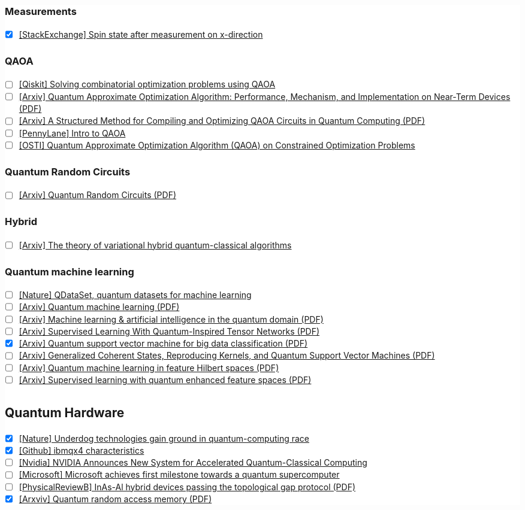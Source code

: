 ### Measurements

* [x] [[StackExchange] Spin state after measurement on x-direction](https://physics.stackexchange.com/questions/327177/spin-state-after-measurement-on-x-direction)

### QAOA

* [ ] [[Qiskit] Solving combinatorial optimization problems using QAOA](https://qiskit.org/textbook/ch-applications/qaoa.html)
* [ ] [[Arxiv] Quantum Approximate Optimization Algorithm: Performance, Mechanism, and Implementation on Near-Term Devices (PDF)](https://arxiv.org/pdf/1812.01041.pdf)
* [ ] [[Arxiv] A Structured Method for Compiling and Optimizing QAOA Circuits in Quantum Computing (PDF)](https://arxiv.org/pdf/2112.06143.pdf)
* [ ] [[PennyLane] Intro to QAOA](https://pennylane.ai/qml/demos/tutorial_qaoa_intro.html)
* [ ] [[OSTI] Quantum Approximate Optimization Algorithm (QAOA) on Constrained Optimization Problems](https://www.osti.gov/servlets/purl/1598932)

### Quantum Random Circuits

* [ ] [[Arxiv] Quantum Random Circuits (PDF)](https://arxiv.org/pdf/2207.14280.pdf)

### Hybrid

* [ ] [[Arxiv] The theory of variational hybrid quantum-classical algorithms](https://arxiv.org/pdf/1509.04279.pdf)

### Quantum machine learning

* [ ] [[Nature] QDataSet, quantum datasets for machine learning](https://www.nature.com/articles/s41597-022-01639-1)
* [ ] [[Arxiv] Quantum machine learning (PDF)](https://arxiv.org/pdf/1611.09347.pdf)
* [ ] [[Arxiv] Machine learning & artificial intelligence in the quantum domain (PDF)](https://arxiv.org/pdf/1709.02779.pdf)
* [ ] [[Arxiv] Supervised Learning With Quantum-Inspired Tensor Networks (PDF)](https://arxiv.org/pdf/1605.05775.pdf)
* [x] [[Arxiv] Quantum support vector machine for big data classification (PDF)](https://arxiv.org/pdf/1307.0471.pdf)
* [ ] [[Arxiv] Generalized Coherent States, Reproducing Kernels, and Quantum Support Vector Machines (PDF)](https://arxiv.org/pdf/1612.03713.pdf)
* [ ] [[Arxiv] Quantum machine learning in feature Hilbert spaces (PDF)](https://arxiv.org/pdf/1803.07128.pdf)
* [ ] [[Arxiv] Supervised learning with quantum enhanced feature spaces (PDF)](https://arxiv.org/pdf/1804.11326.pdf)

## Quantum Hardware

* [x] [[Nature] Underdog technologies gain ground in quantum-computing race](https://www.nature.com/articles/d41586-023-00278-9)
* [x] [[Github] ibmqx4 characteristics](https://github.com/Qiskit/ibmq-device-information/tree/master/backends/tenerife/V1)
* [ ] [[Nvidia] NVIDIA Announces New System for Accelerated Quantum-Classical Computing](https://nvidianews.nvidia.com/news/nvidia-announces-new-system-for-accelerated-quantum-classical-computing)
* [ ] [[Microsoft] Microsoft achieves first milestone towards a quantum supercomputer](https://cloudblogs.microsoft.com/quantum/2023/06/21/microsoft-achieves-first-milestone-towards-a-quantum-supercomputer/)
* [ ] [[PhysicalReviewB] InAs-Al hybrid devices passing the topological gap protocol (PDF)](https://journals.aps.org/prb/pdf/10.1103/PhysRevB.107.245423)
* [x] [[Arxviv] Quantum random access memory (PDF)](https://arxiv.org/pdf/0708.1879.pdf)
